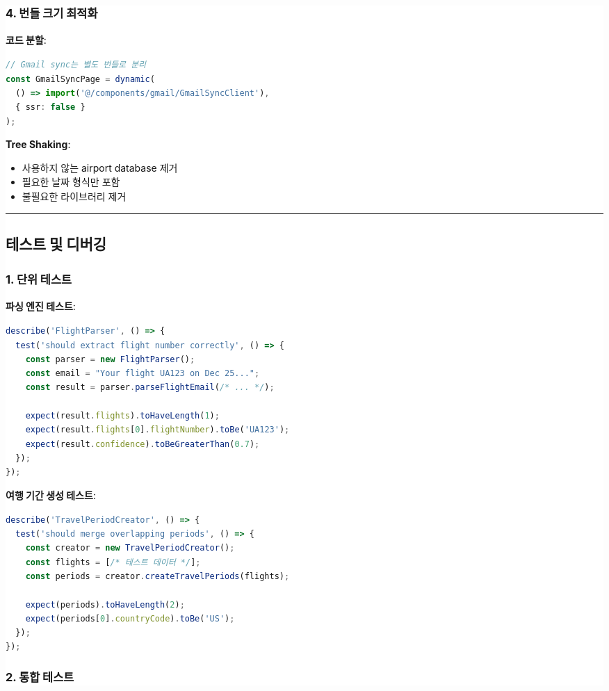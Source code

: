 ### 4. 번들 크기 최적화

**코드 분할**:
```typescript
// Gmail sync는 별도 번들로 분리
const GmailSyncPage = dynamic(
  () => import('@/components/gmail/GmailSyncClient'),
  { ssr: false }
);
```

**Tree Shaking**:
- 사용하지 않는 airport database 제거
- 필요한 날짜 형식만 포함
- 불필요한 라이브러리 제거

---

## 테스트 및 디버깅

### 1. 단위 테스트

**파싱 엔진 테스트**:
```typescript
describe('FlightParser', () => {
  test('should extract flight number correctly', () => {
    const parser = new FlightParser();
    const email = "Your flight UA123 on Dec 25...";
    const result = parser.parseFlightEmail(/* ... */);
    
    expect(result.flights).toHaveLength(1);
    expect(result.flights[0].flightNumber).toBe('UA123');
    expect(result.confidence).toBeGreaterThan(0.7);
  });
});
```

**여행 기간 생성 테스트**:
```typescript
describe('TravelPeriodCreator', () => {
  test('should merge overlapping periods', () => {
    const creator = new TravelPeriodCreator();
    const flights = [/* 테스트 데이터 */];
    const periods = creator.createTravelPeriods(flights);
    
    expect(periods).toHaveLength(2);
    expect(periods[0].countryCode).toBe('US');
  });
});
```

### 2. 통합 테스트
